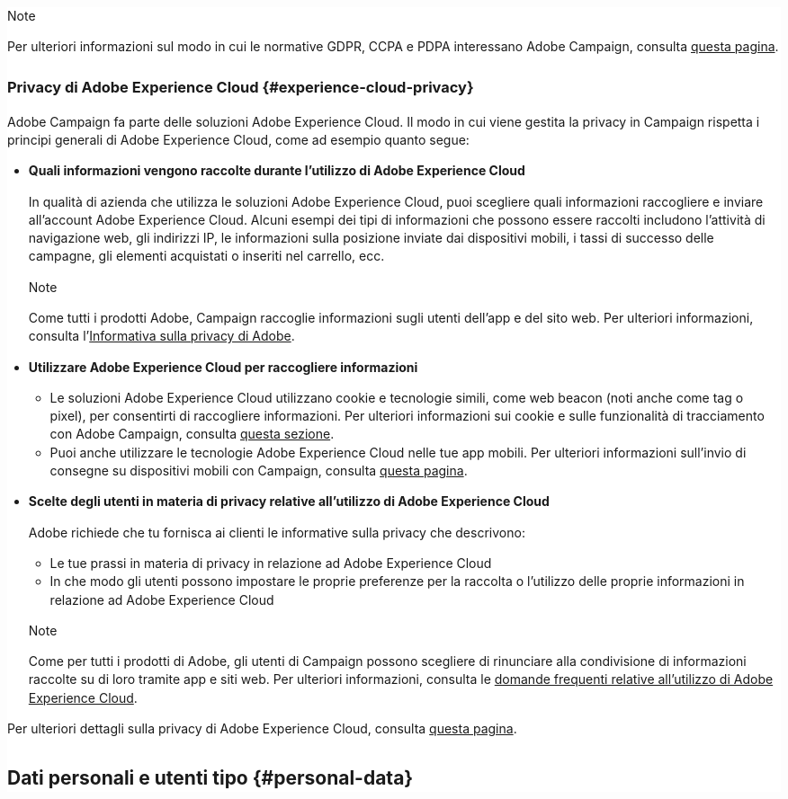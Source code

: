>[!NOTE]
>
>Per ulteriori informazioni sul modo in cui le normative GDPR, CCPA e PDPA interessano Adobe Campaign, consulta [questa pagina](https://helpx.adobe.com/it/campaign/kb/campaign-privacy-overview.html#whatisgdpr).

### Privacy di Adobe Experience Cloud {#experience-cloud-privacy}

 Adobe Campaign fa parte delle soluzioni Adobe Experience Cloud. Il modo in cui viene gestita la privacy in Campaign rispetta i principi generali di Adobe Experience Cloud, come ad esempio quanto segue:

* **Quali informazioni vengono raccolte durante l’utilizzo di Adobe Experience Cloud**

   In qualità di azienda che utilizza le soluzioni Adobe Experience Cloud, puoi scegliere quali informazioni raccogliere e inviare all’account Adobe Experience Cloud. Alcuni esempi dei tipi di informazioni che possono essere raccolti includono l’attività di navigazione web, gli indirizzi IP, le informazioni sulla posizione inviate dai dispositivi mobili, i tassi di successo delle campagne, gli elementi acquistati o inseriti nel carrello, ecc.

   >[!NOTE]
   >
   >Come tutti i prodotti Adobe, Campaign raccoglie informazioni sugli utenti dell’app e del sito web. Per ulteriori informazioni, consulta l’[Informativa sulla privacy di Adobe](https://www.adobe.com/it/privacy/policy.html).

* **Utilizzare Adobe Experience Cloud per raccogliere informazioni**

   * Le soluzioni Adobe Experience Cloud utilizzano cookie e tecnologie simili, come web beacon (noti anche come tag o pixel), per consentirti di raccogliere informazioni. Per ulteriori informazioni sui cookie e sulle funzionalità di tracciamento con Adobe Campaign, consulta [questa sezione](#tracking-capabilities).
   * Puoi anche utilizzare le tecnologie Adobe Experience Cloud nelle tue app mobili. Per ulteriori informazioni sull’invio di consegne su dispositivi mobili con Campaign, consulta [questa pagina](https://helpx.adobe.com/it/campaign/kb/acs-mobile.html).

* **Scelte degli utenti in materia di privacy relative all’utilizzo di Adobe Experience Cloud**

    Adobe richiede che tu fornisca ai clienti le informative sulla privacy che descrivono:

   * Le tue prassi in materia di privacy in relazione ad Adobe Experience Cloud
   * In che modo gli utenti possono impostare le proprie preferenze per la raccolta o l’utilizzo delle proprie informazioni in relazione ad Adobe Experience Cloud

   >[!NOTE]
   >
   >Come per tutti i prodotti di Adobe, gli utenti di Campaign possono scegliere di rinunciare alla condivisione di informazioni raccolte su di loro tramite app e siti web. Per ulteriori informazioni, consulta le [domande frequenti relative all’utilizzo di Adobe Experience Cloud](https://www.adobe.com/it/privacy/experience-cloud-usage-info-faq.html).

Per ulteriori dettagli sulla privacy di Adobe Experience Cloud, consulta [questa pagina](https://www.adobe.com/it/privacy/experience-cloud.html).

## Dati personali e utenti tipo {#personal-data}
